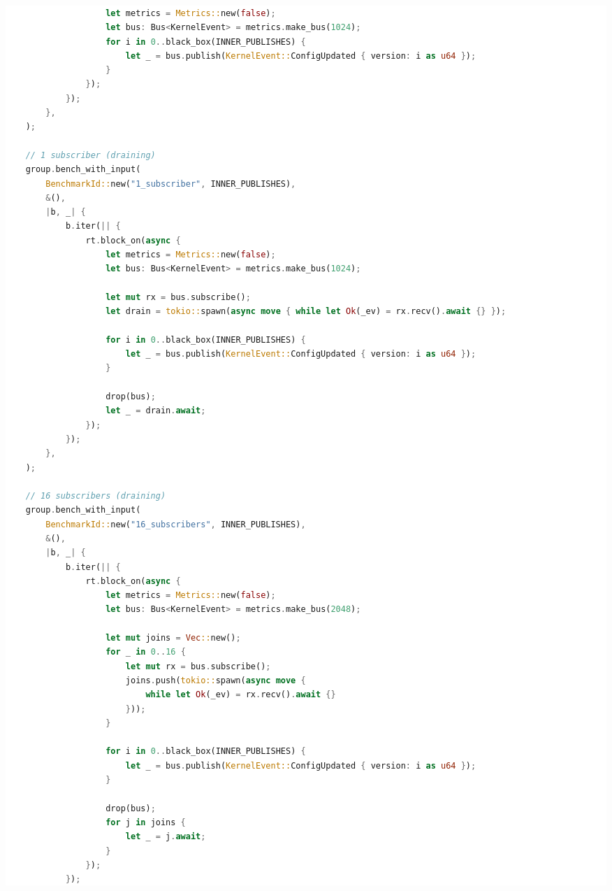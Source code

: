 ```rust
                    let metrics = Metrics::new(false);
                    let bus: Bus<KernelEvent> = metrics.make_bus(1024);
                    for i in 0..black_box(INNER_PUBLISHES) {
                        let _ = bus.publish(KernelEvent::ConfigUpdated { version: i as u64 });
                    }
                });
            });
        },
    );

    // 1 subscriber (draining)
    group.bench_with_input(
        BenchmarkId::new("1_subscriber", INNER_PUBLISHES),
        &(),
        |b, _| {
            b.iter(|| {
                rt.block_on(async {
                    let metrics = Metrics::new(false);
                    let bus: Bus<KernelEvent> = metrics.make_bus(1024);

                    let mut rx = bus.subscribe();
                    let drain = tokio::spawn(async move { while let Ok(_ev) = rx.recv().await {} });

                    for i in 0..black_box(INNER_PUBLISHES) {
                        let _ = bus.publish(KernelEvent::ConfigUpdated { version: i as u64 });
                    }

                    drop(bus);
                    let _ = drain.await;
                });
            });
        },
    );

    // 16 subscribers (draining)
    group.bench_with_input(
        BenchmarkId::new("16_subscribers", INNER_PUBLISHES),
        &(),
        |b, _| {
            b.iter(|| {
                rt.block_on(async {
                    let metrics = Metrics::new(false);
                    let bus: Bus<KernelEvent> = metrics.make_bus(2048);

                    let mut joins = Vec::new();
                    for _ in 0..16 {
                        let mut rx = bus.subscribe();
                        joins.push(tokio::spawn(async move {
                            while let Ok(_ev) = rx.recv().await {}
                        }));
                    }

                    for i in 0..black_box(INNER_PUBLISHES) {
                        let _ = bus.publish(KernelEvent::ConfigUpdated { version: i as u64 });
                    }

                    drop(bus);
                    for j in joins {
                        let _ = j.await;
                    }
                });
            });
```